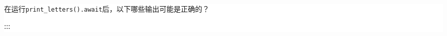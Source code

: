 在运行`print_letters().await`后，以下哪些输出可能是正确的？

<CheckboxHolder>
<Checkbox label="CADB" answer />
<Checkbox label="ACBD" answer />
<Checkbox label="ABCD" answer />
<Checkbox label="DABC" />
</CheckboxHolder>

</template>
</Quiz>

<Quiz>
<template #description>

解析：由于通道是非阻塞性的，我们可以在发送前创建接收通道而不会死循环。

</template>
<template #quiz>

假设你通过`channel()`获取了一个消息通道，且它是非阻塞性的且*有界的*，即`send`返回的future会在通道内有空间时才完成。假设你使用函数`join(a, b)`*公平地*等待两个参数完成。那么对于如下代码：

```rust
let (tx, mut rx) = channel(16);
let recv_fut = rx.recv();
let send_fut = tx.send(0);
let (n, _) = join(recv_fut, send_fut).await;
println!("{}", n.unwrap());
```

执行这段代码会发生什么？

<RadioHolder>
<Radio label="程序打印0，且进入了死循环" />
<Radio label="程序会panic" />
<Radio label="程序不会打印任何东西，且进入了死循环" />
<Radio label="程序打印0，且退出了" answer />
</RadioHolder>

</template>
</Quiz>
</QuizProvider>
:::

